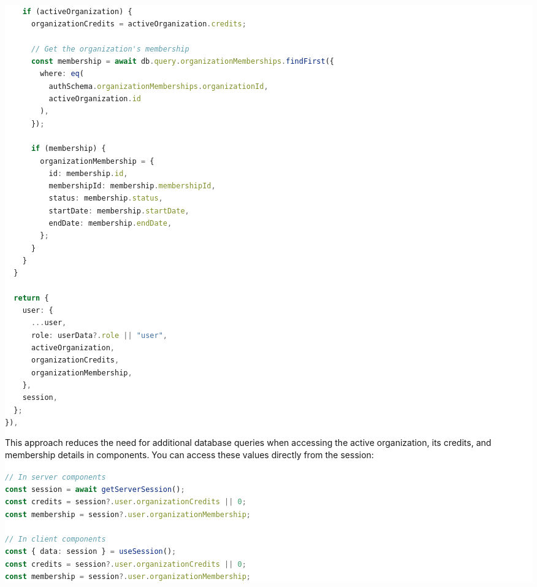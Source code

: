 ```typescript
    if (activeOrganization) {
      organizationCredits = activeOrganization.credits;

      // Get the organization's membership
      const membership = await db.query.organizationMemberships.findFirst({
        where: eq(
          authSchema.organizationMemberships.organizationId,
          activeOrganization.id
        ),
      });

      if (membership) {
        organizationMembership = {
          id: membership.id,
          membershipId: membership.membershipId,
          status: membership.status,
          startDate: membership.startDate,
          endDate: membership.endDate,
        };
      }
    }
  }

  return {
    user: {
      ...user,
      role: userData?.role || "user",
      activeOrganization,
      organizationCredits,
      organizationMembership,
    },
    session,
  };
}),
```

This approach reduces the need for additional database queries when accessing the active organization, its credits, and membership details in components. You can access these values directly from the session:

```typescript
// In server components
const session = await getServerSession();
const credits = session?.user.organizationCredits || 0;
const membership = session?.user.organizationMembership;

// In client components
const { data: session } = useSession();
const credits = session?.user.organizationCredits || 0;
const membership = session?.user.organizationMembership;
```
